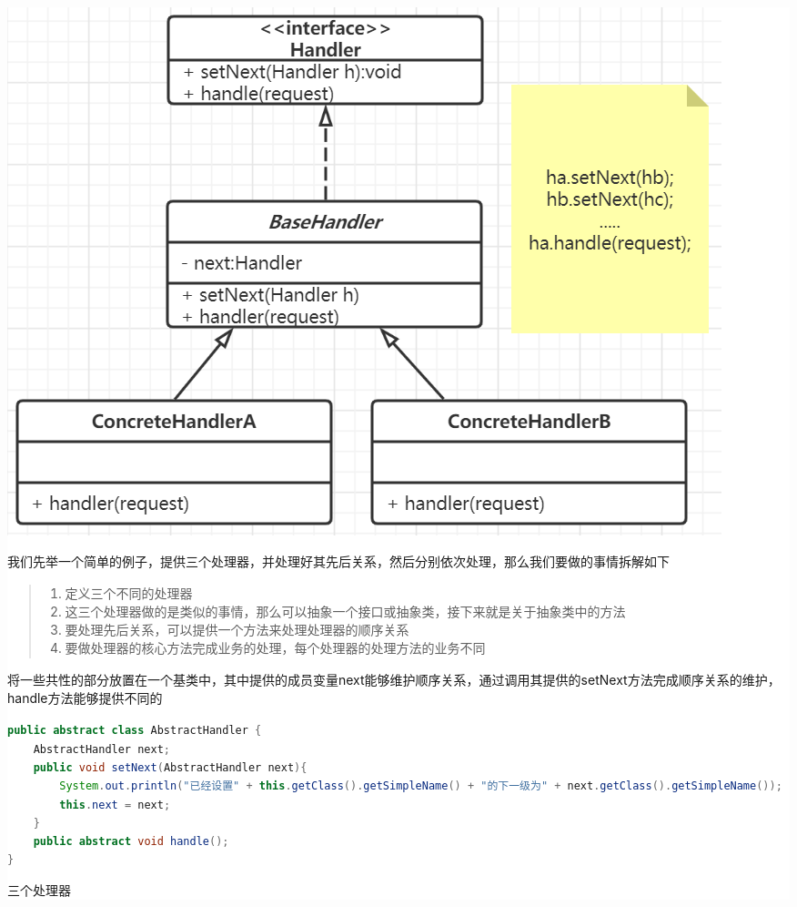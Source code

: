 ![image-20230907085957403](.\assets\image-20230907085957403.png)

我们先举一个简单的例子，提供三个处理器，并处理好其先后关系，然后分别依次处理，那么我们要做的事情拆解如下

> 1. 定义三个不同的处理器
> 2. 这三个处理器做的是类似的事情，那么可以抽象一个接口或抽象类，接下来就是关于抽象类中的方法
> 3. 要处理先后关系，可以提供一个方法来处理处理器的顺序关系
> 4. 要做处理器的核心方法完成业务的处理，每个处理器的处理方法的业务不同

将一些共性的部分放置在一个基类中，其中提供的成员变量next能够维护顺序关系，通过调用其提供的setNext方法完成顺序关系的维护，handle方法能够提供不同的

```java
public abstract class AbstractHandler {
    AbstractHandler next;
    public void setNext(AbstractHandler next){
        System.out.println("已经设置" + this.getClass().getSimpleName() + "的下一级为" + next.getClass().getSimpleName());
        this.next = next;
    }
    public abstract void handle();
}
```

三个处理器
